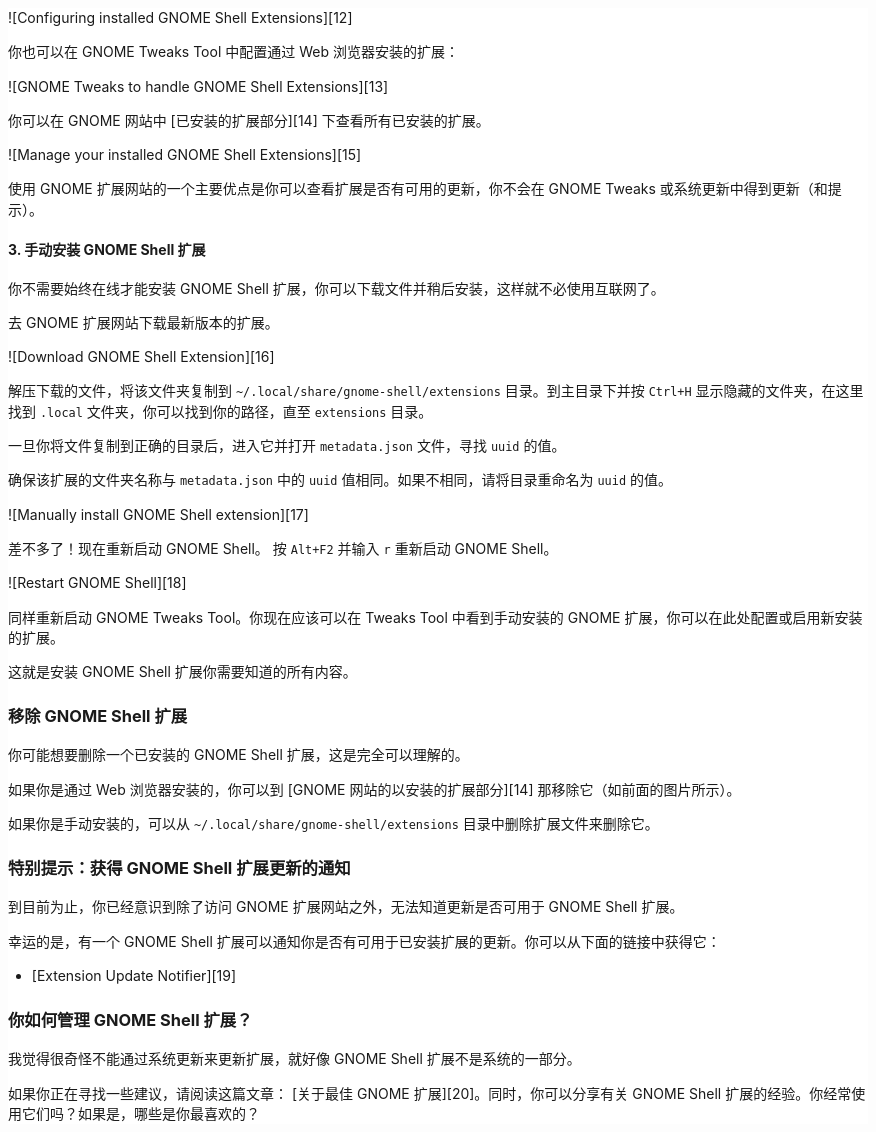 ![Configuring installed GNOME Shell Extensions][12]

你也可以在 GNOME Tweaks Tool 中配置通过 Web 浏览器安装的扩展：

![GNOME Tweaks to handle GNOME Shell Extensions][13]

你可以在 GNOME 网站中 [已安装的扩展部分][14] 下查看所有已安装的扩展。

![Manage your installed GNOME Shell Extensions][15]

使用 GNOME 扩展网站的一个主要优点是你可以查看扩展是否有可用的更新，你不会在 GNOME Tweaks 或系统更新中得到更新（和提示）。

#### 3. 手动安装 GNOME Shell 扩展

你不需要始终在线才能安装 GNOME Shell 扩展，你可以下载文件并稍后安装，这样就不必使用互联网了。

去 GNOME 扩展网站下载最新版本的扩展。

![Download GNOME Shell Extension][16]

解压下载的文件，将该文件夹复制到 `~/.local/share/gnome-shell/extensions` 目录。到主目录下并按 `Ctrl+H` 显示隐藏的文件夹，在这里找到 `.local` 文件夹，你可以找到你的路径，直至 `extensions` 目录。

一旦你将文件复制到正确的目录后，进入它并打开 `metadata.json` 文件，寻找 `uuid` 的值。

确保该扩展的文件夹名称与 `metadata.json` 中的 `uuid` 值相同。如果不相同，请将目录重命名为 `uuid` 的值。

![Manually install GNOME Shell extension][17]

差不多了！现在重新启动 GNOME Shell。 按 `Alt+F2` 并输入 `r` 重新启动  GNOME Shell。

![Restart GNOME Shell][18]

同样重新启动 GNOME Tweaks Tool。你现在应该可以在 Tweaks Tool 中看到手动安装的 GNOME 扩展，你可以在此处配置或启用新安装的扩展。

这就是安装 GNOME Shell 扩展你需要知道的所有内容。

### 移除 GNOME Shell 扩展

你可能想要删除一个已安装的 GNOME Shell 扩展，这是完全可以理解的。

如果你是通过 Web 浏览器安装的，你可以到 [GNOME 网站的以安装的扩展部分][14] 那移除它（如前面的图片所示）。

如果你是手动安装的，可以从 `~/.local/share/gnome-shell/extensions` 目录中删除扩展文件来删除它。

### 特别提示：获得 GNOME Shell 扩展更新的通知

到目前为止，你已经意识到除了访问 GNOME 扩展网站之外，无法知道更新是否可用于 GNOME Shell 扩展。

幸运的是，有一个 GNOME Shell 扩展可以通知你是否有可用于已安装扩展的更新。你可以从下面的链接中获得它：

- [Extension Update Notifier][19]
 
### 你如何管理 GNOME Shell 扩展？

我觉得很奇怪不能通过系统更新来更新扩展，就好像 GNOME Shell 扩展不是系统的一部分。

如果你正在寻找一些建议，请阅读这篇文章： [关于最佳 GNOME 扩展][20]。同时，你可以分享有关 GNOME Shell 扩展的经验。你经常使用它们吗？如果是，哪些是你最喜欢的？
